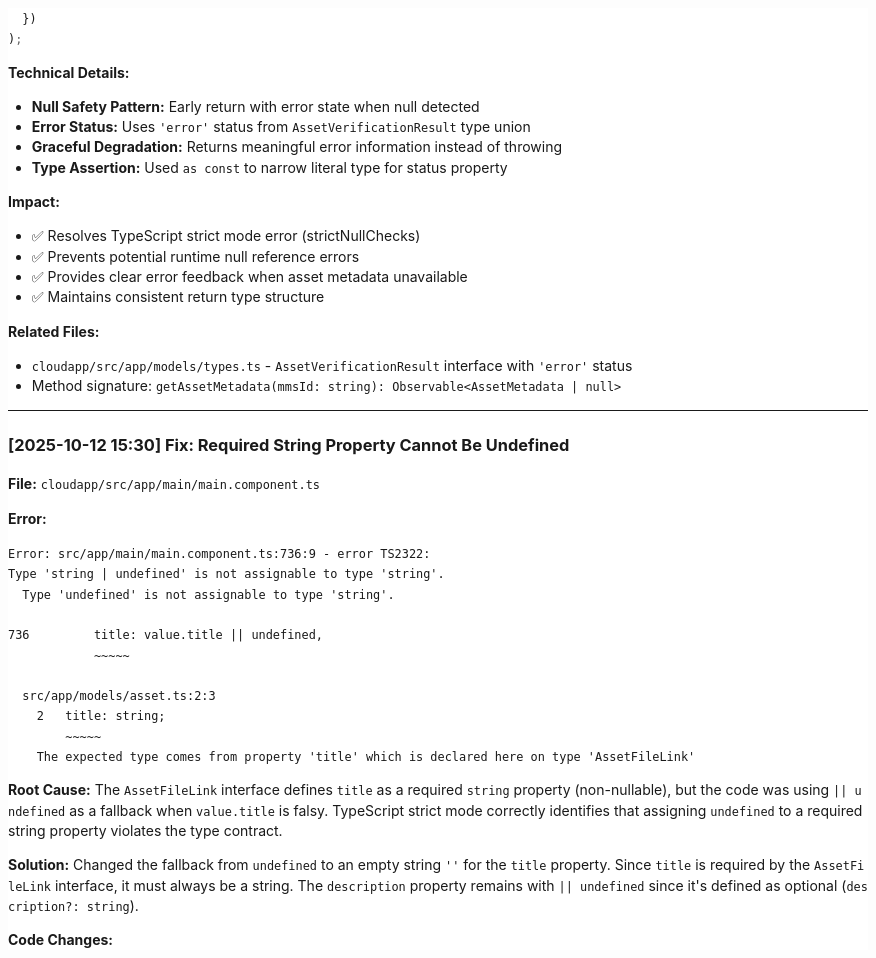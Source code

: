 ```typescript
  })
);
```

**Technical Details:**
- **Null Safety Pattern:** Early return with error state when null detected
- **Error Status:** Uses `'error'` status from `AssetVerificationResult` type union
- **Graceful Degradation:** Returns meaningful error information instead of throwing
- **Type Assertion:** Used `as const` to narrow literal type for status property

**Impact:**
- ✅ Resolves TypeScript strict mode error (strictNullChecks)
- ✅ Prevents potential runtime null reference errors
- ✅ Provides clear error feedback when asset metadata unavailable
- ✅ Maintains consistent return type structure

**Related Files:**
- `cloudapp/src/app/models/types.ts` - `AssetVerificationResult` interface with `'error'` status
- Method signature: `getAssetMetadata(mmsId: string): Observable<AssetMetadata | null>`

---

### [2025-10-12 15:30] Fix: Required String Property Cannot Be Undefined

**File:** `cloudapp/src/app/main/main.component.ts`

**Error:**
```text
Error: src/app/main/main.component.ts:736:9 - error TS2322: 
Type 'string | undefined' is not assignable to type 'string'.
  Type 'undefined' is not assignable to type 'string'.

736         title: value.title || undefined,
            ~~~~~

  src/app/models/asset.ts:2:3
    2   title: string;
        ~~~~~
    The expected type comes from property 'title' which is declared here on type 'AssetFileLink'
```

**Root Cause:**
The `AssetFileLink` interface defines `title` as a required `string` property (non-nullable), but the code was using `|| undefined` as a fallback when `value.title` is falsy. TypeScript strict mode correctly identifies that assigning `undefined` to a required string property violates the type contract.

**Solution:**
Changed the fallback from `undefined` to an empty string `''` for the `title` property. Since `title` is required by the `AssetFileLink` interface, it must always be a string. The `description` property remains with `|| undefined` since it's defined as optional (`description?: string`).

**Code Changes:**
